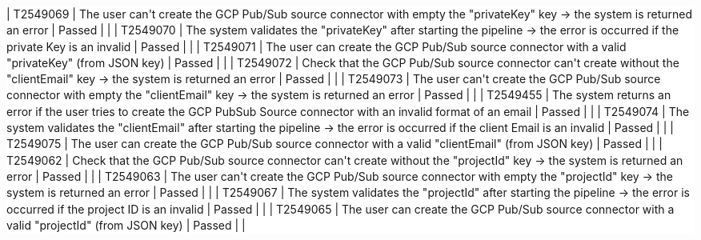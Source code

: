 | T2549069 | The user can't create the GCP Pub/Sub source connector with empty the "privateKey" key -> the system is returned an error                                                                                                                                  | Passed  |                                                                                                                                                                                                         |
| T2549070 | The system validates the "privateKey" after starting the pipeline -> the error is occurred if the private Key is an invalid                                                                                                                                | Passed  |                                                                                                                                                                                                         |
| T2549071 | The user can create the GCP Pub/Sub source connector with a valid "privateKey" (from JSON key)                                                                                                                                                             | Passed  |                                                                                                                                                                                                         |
| T2549072 | Check that the GCP Pub/Sub source connector can't create without the "clientEmail" key -> the system is returned an error                                                                                                                                  | Passed  |                                                                                                                                                                                                         |
| T2549073 | The user can't create the GCP Pub/Sub source connector with empty the "clientEmail" key -> the system is returned an error                                                                                                                                 | Passed  |                                                                                                                                                                                                         |
| T2549455 | The system returns an error if the user tries to create the GCP PubSub Source connector with an invalid format of an email                                                                                                                                 | Passed  |                                                                                                                                                                                                         |
| T2549074 | The system validates the "clientEmail" after starting the pipeline -> the error is occurred if the client Email is an invalid                                                                                                                              | Passed  |                                                                                                                                                                                                         |
| T2549075 | The user can create the GCP Pub/Sub source connector with a valid "clientEmail" (from JSON key)                                                                                                                                                            | Passed  |                                                                                                                                                                                                         |
| T2549062 | Check that the GCP Pub/Sub source connector can't create without the "projectId" key -> the system is returned an error                                                                                                                                    | Passed  |                                                                                                                                                                                                         |
| T2549063 | The user can't create the GCP Pub/Sub source connector with empty the "projectId" key -> the system is returned an error                                                                                                                                   | Passed  |                                                                                                                                                                                                         |
| T2549067 | The system validates the "projectId" after starting the pipeline -> the error is occurred if the project ID is an invalid                                                                                                                                  | Passed  |                                                                                                                                                                                                         |
| T2549065 | The user can create the GCP Pub/Sub source connector with a valid "projectId" (from JSON key)                                                                                                                                                              | Passed  |                                                                                                                                                                                                         |